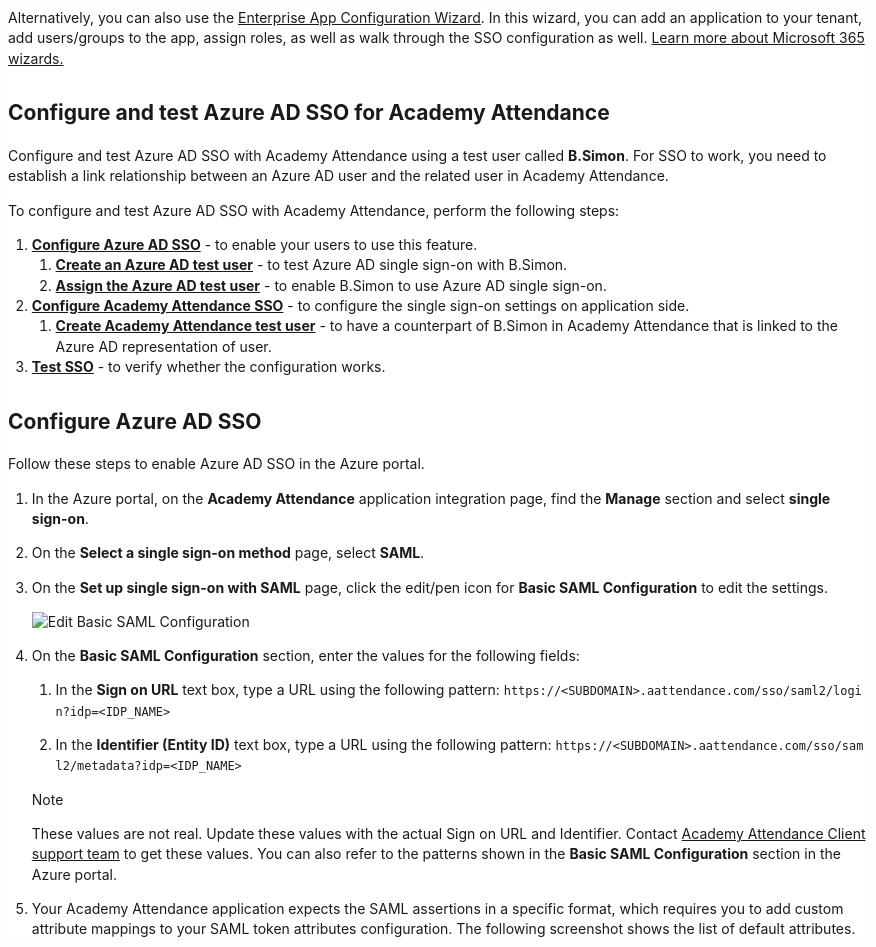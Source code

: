  Alternatively, you can also use the [Enterprise App Configuration Wizard](https://portal.office.com/AdminPortal/home?Q=Docs#/azureadappintegration). In this wizard, you can add an application to your tenant, add users/groups to the app, assign roles, as well as walk through the SSO configuration as well. [Learn more about Microsoft 365 wizards.](/microsoft-365/admin/misc/azure-ad-setup-guides)

## Configure and test Azure AD SSO for Academy Attendance

Configure and test Azure AD SSO with Academy Attendance using a test user called **B.Simon**. For SSO to work, you need to establish a link relationship between an Azure AD user and the related user in Academy Attendance.

To configure and test Azure AD SSO with Academy Attendance, perform the following steps:

1. **[Configure Azure AD SSO](#configure-azure-ad-sso)** - to enable your users to use this feature.
   1. **[Create an Azure AD test user](#create-an-azure-ad-test-user)** - to test Azure AD single sign-on with B.Simon.
   1. **[Assign the Azure AD test user](#assign-the-azure-ad-test-user)** - to enable B.Simon to use Azure AD single sign-on.
1. **[Configure Academy Attendance SSO](#configure-academy-attendance-sso)** - to configure the single sign-on settings on application side.
   1. **[Create Academy Attendance test user](#create-academy-attendance-test-user)** - to have a counterpart of B.Simon in Academy Attendance that is linked to the Azure AD representation of user.
1. **[Test SSO](#test-sso)** - to verify whether the configuration works.

## Configure Azure AD SSO

Follow these steps to enable Azure AD SSO in the Azure portal.

1. In the Azure portal, on the **Academy Attendance** application integration page, find the **Manage** section and select **single sign-on**.
1. On the **Select a single sign-on method** page, select **SAML**.
1. On the **Set up single sign-on with SAML** page, click the edit/pen icon for **Basic SAML Configuration** to edit the settings.

   ![Edit Basic SAML Configuration](common/edit-urls.png)

1. On the **Basic SAML Configuration** section, enter the values for the following fields:

   1. In the **Sign on URL** text box, type a URL using the following pattern:
      `https://<SUBDOMAIN>.aattendance.com/sso/saml2/login?idp=<IDP_NAME>`

   1. In the **Identifier (Entity ID)** text box, type a URL using the following pattern:
      `https://<SUBDOMAIN>.aattendance.com/sso/saml2/metadata?idp=<IDP_NAME>`

   > [!NOTE]
   > These values are not real. Update these values with the actual Sign on URL and Identifier. Contact [Academy Attendance Client support team](mailto:support@yournextconcepts.com) to get these values. You can also refer to the patterns shown in the **Basic SAML Configuration** section in the Azure portal.

1. Your Academy Attendance application expects the SAML assertions in a specific format, which requires you to add custom attribute mappings to your SAML token attributes configuration. The following screenshot shows the list of default attributes.
